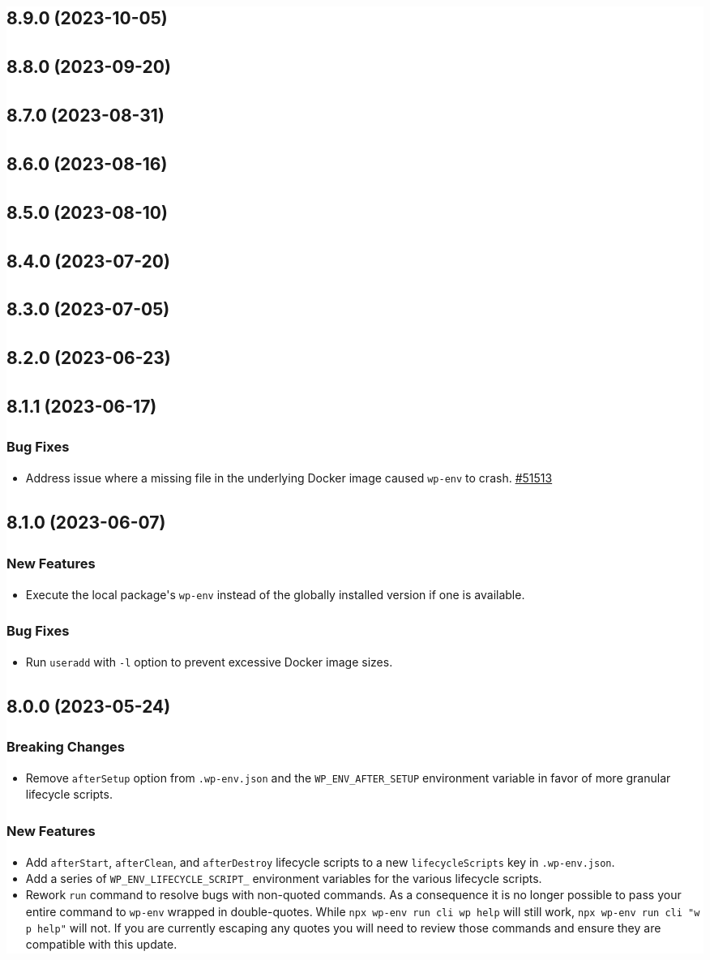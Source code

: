 ## 8.9.0 (2023-10-05)

## 8.8.0 (2023-09-20)

## 8.7.0 (2023-08-31)

## 8.6.0 (2023-08-16)

## 8.5.0 (2023-08-10)

## 8.4.0 (2023-07-20)

## 8.3.0 (2023-07-05)

## 8.2.0 (2023-06-23)

## 8.1.1 (2023-06-17)

### Bug Fixes

-   Address issue where a missing file in the underlying Docker image caused `wp-env` to crash. [#51513](https://github.com/WordPress/gutenberg/pull/51513)

## 8.1.0 (2023-06-07)

### New Features

-   Execute the local package's `wp-env` instead of the globally installed version if one is available.

### Bug Fixes

-   Run `useradd` with `-l` option to prevent excessive Docker image sizes.

## 8.0.0 (2023-05-24)

### Breaking Changes

-   Remove `afterSetup` option from `.wp-env.json` and the `WP_ENV_AFTER_SETUP` environment variable in favor of more granular lifecycle scripts.

### New Features

-   Add `afterStart`, `afterClean`, and `afterDestroy` lifecycle scripts to a new `lifecycleScripts` key in `.wp-env.json`.
-   Add a series of `WP_ENV_LIFECYCLE_SCRIPT_` environment variables for the various lifecycle scripts.
-   Rework `run` command to resolve bugs with non-quoted commands. As a consequence it is no longer possible to pass your entire command to `wp-env` wrapped in double-quotes. While `npx wp-env run cli wp help` will still work, `npx wp-env run cli "wp help"` will not. If you are currently escaping any quotes you will need to review those commands and ensure they are compatible with this update.
